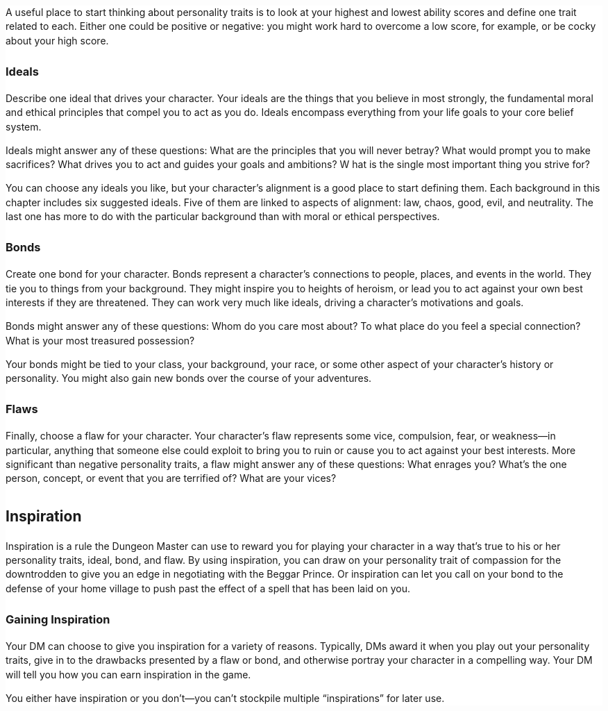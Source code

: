 A useful place to start thinking about personality traits is to look at your highest and lowest ability scores and define one trait related to each. Either one could be positive or negative: you might work hard to overcome a low score, for example, or be cocky about your high score.

### Ideals
Describe one ideal that drives your character. Your ideals are the things that you believe in most strongly, the fundamental moral and ethical principles that compel you to act as you do. Ideals encompass everything from your life goals to your core belief system.

Ideals might answer any of these questions: What are the principles that you will never betray? What would prompt you to make sacrifices? What drives you to act and guides your goals and ambitions? W hat is the single most important thing you strive for?

You can choose any ideals you like, but your character’s alignment is a good place to start defining them. Each background in this chapter includes six suggested ideals. Five of them are linked to aspects of alignment: law, chaos, good, evil, and neutrality. The last one has more to do with the particular background than with moral or ethical perspectives.

### Bonds
Create one bond for your character. Bonds represent a character’s connections to people, places, and events in the world. They tie you to things from your background. They might inspire you to heights of heroism, or lead you to act against your own best interests if they are threatened. They can work very much like ideals, driving a character’s motivations and goals.

Bonds might answer any of these questions: Whom do you care most about? To what place do you feel a special connection? What is your most treasured possession?

Your bonds might be tied to your class, your background, your race, or some other aspect of your character’s history or personality. You might also gain new bonds over the course of your adventures.

### Flaws
Finally, choose a flaw for your character. Your character’s flaw represents some vice, compulsion, fear, or weakness—in particular, anything that someone else could exploit to bring you to ruin or cause you to act against your best interests. More significant than negative personality traits, a flaw might answer any of these questions: What enrages you? What’s the one person, concept, or event that you are terrified of? What are your vices?

## Inspiration

Inspiration is a rule the Dungeon Master can use to reward you for playing your character in a way that’s true to his or her personality traits, ideal, bond, and flaw. By using inspiration, you can draw on your personality trait of compassion for the downtrodden to give you an edge in negotiating with the Beggar Prince. Or inspiration can let you call on your bond to the defense of your home village to push past the effect of a spell that has been laid on you.

### Gaining Inspiration
Your DM can choose to give you inspiration for a variety of reasons. Typically, DMs award it when you play out your personality traits, give in to the drawbacks presented by a flaw or bond, and otherwise portray your character in a compelling way. Your DM will tell you how you can earn inspiration in the game.

You either have inspiration or you don’t—you can’t stockpile multiple “inspirations” for later use.
